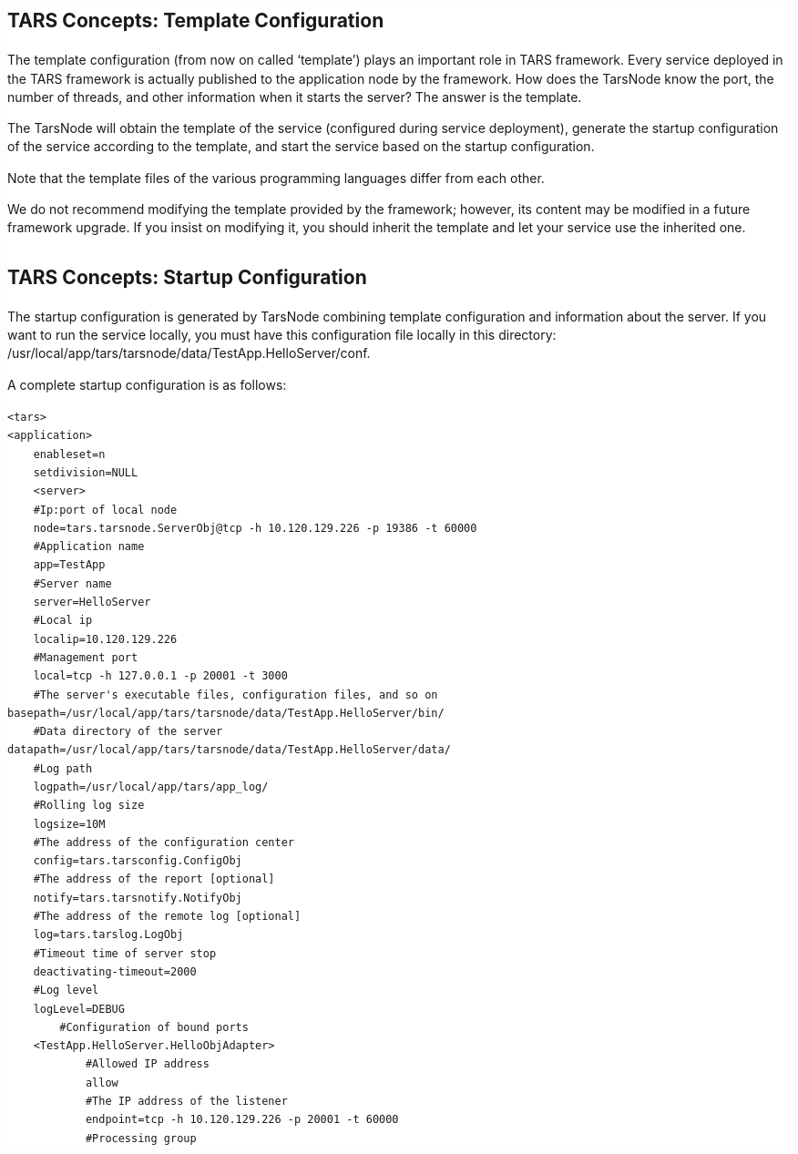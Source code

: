 ## TARS Concepts: Template Configuration

The template configuration (from now on called ‘template’) plays an important role in TARS framework. Every service deployed in the TARS framework is actually published to the application node by the framework. How does the TarsNode know the port, the number of threads, and other information when it starts the server? The answer is the template.

The TarsNode will obtain the template of the service (configured during service deployment), generate the startup configuration of the service according to the template, and start the service based on the startup configuration.

Note that the template files of the various programming languages differ from each other.

We do not recommend modifying the template provided by the framework; however, its content may be modified in a future framework upgrade. If you insist on modifying it, you should inherit the template and let your service use the inherited one.

## TARS Concepts: Startup Configuration

The startup configuration is generated by TarsNode combining template configuration and information about the server. If you want to run the service locally, you must have this configuration file locally in this directory: /usr/local/app/tars/tarsnode/data/TestApp.HelloServer/conf.

A complete startup configuration is as follows:

    <tars> 
    <application>
        enableset=n
        setdivision=NULL
        <server>
        #Ip:port of local node
        node=tars.tarsnode.ServerObj@tcp -h 10.120.129.226 -p 19386 -t 60000
        #Application name
        app=TestApp
        #Server name
        server=HelloServer
        #Local ip
        localip=10.120.129.226
        #Management port
        local=tcp -h 127.0.0.1 -p 20001 -t 3000
        #The server's executable files, configuration files, and so on
    basepath=/usr/local/app/tars/tarsnode/data/TestApp.HelloServer/bin/
        #Data directory of the server
    datapath=/usr/local/app/tars/tarsnode/data/TestApp.HelloServer/data/
        #Log path
        logpath=/usr/local/app/tars/app_log/
        #Rolling log size
        logsize=10M
        #The address of the configuration center
        config=tars.tarsconfig.ConfigObj
        #The address of the report [optional]
        notify=tars.tarsnotify.NotifyObj
        #The address of the remote log [optional]
        log=tars.tarslog.LogObj
        #Timeout time of server stop
        deactivating-timeout=2000
        #Log level
        logLevel=DEBUG
            #Configuration of bound ports
        <TestApp.HelloServer.HelloObjAdapter>
                #Allowed IP address
                allow
                #The IP address of the listener
                endpoint=tcp -h 10.120.129.226 -p 20001 -t 60000
                #Processing group
